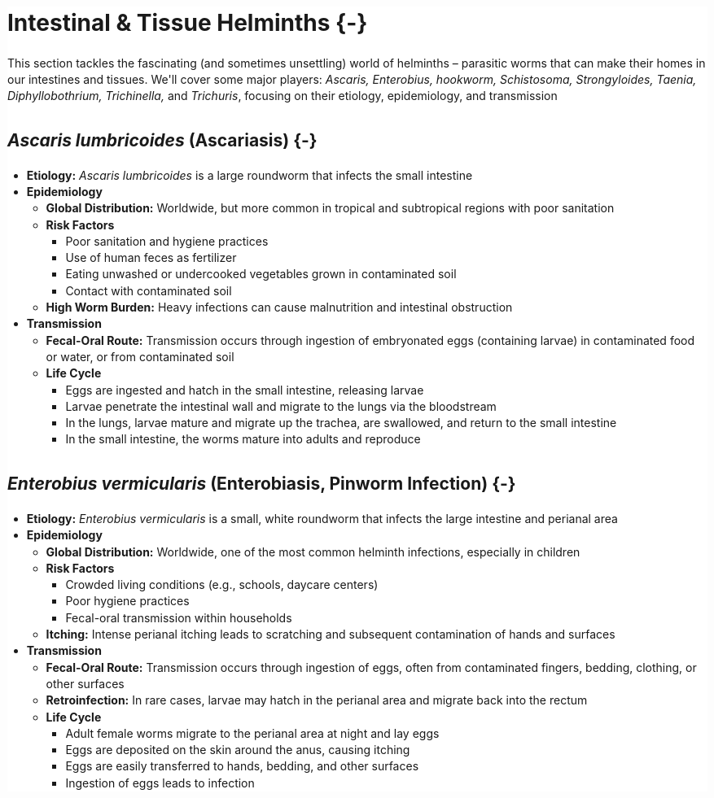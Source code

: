 # Intestinal & Tissue Helminths {-}

This section tackles the fascinating (and sometimes unsettling) world of helminths – parasitic worms that can make their homes in our intestines and tissues. We'll cover some major players: *Ascaris, Enterobius, hookworm, Schistosoma, Strongyloides, Taenia, Diphyllobothrium, Trichinella,* and *Trichuris*, focusing on their etiology, epidemiology, and transmission

##  ***Ascaris lumbricoides* (Ascariasis)** {-}

*   **Etiology:** *Ascaris lumbricoides* is a large roundworm that infects the small intestine
*   **Epidemiology**
    *   **Global Distribution:** Worldwide, but more common in tropical and subtropical regions with poor sanitation
    *   **Risk Factors**
        *   Poor sanitation and hygiene practices
        *   Use of human feces as fertilizer
        *   Eating unwashed or undercooked vegetables grown in contaminated soil
        *   Contact with contaminated soil
    *   **High Worm Burden:** Heavy infections can cause malnutrition and intestinal obstruction
*   **Transmission**
    *   **Fecal-Oral Route:** Transmission occurs through ingestion of embryonated eggs (containing larvae) in contaminated food or water, or from contaminated soil
    *   **Life Cycle**
        *   Eggs are ingested and hatch in the small intestine, releasing larvae
        *   Larvae penetrate the intestinal wall and migrate to the lungs via the bloodstream
        *   In the lungs, larvae mature and migrate up the trachea, are swallowed, and return to the small intestine
        *   In the small intestine, the worms mature into adults and reproduce

##  ***Enterobius vermicularis* (Enterobiasis, Pinworm Infection)** {-}

*   **Etiology:** *Enterobius vermicularis* is a small, white roundworm that infects the large intestine and perianal area
*   **Epidemiology**
    *   **Global Distribution:** Worldwide, one of the most common helminth infections, especially in children
    *   **Risk Factors**
        *   Crowded living conditions (e.g., schools, daycare centers)
        *   Poor hygiene practices
        *   Fecal-oral transmission within households
    *   **Itching:** Intense perianal itching leads to scratching and subsequent contamination of hands and surfaces
*   **Transmission**
    *   **Fecal-Oral Route:** Transmission occurs through ingestion of eggs, often from contaminated fingers, bedding, clothing, or other surfaces
    *   **Retroinfection:** In rare cases, larvae may hatch in the perianal area and migrate back into the rectum
    *   **Life Cycle**
        *   Adult female worms migrate to the perianal area at night and lay eggs
        *   Eggs are deposited on the skin around the anus, causing itching
        *   Eggs are easily transferred to hands, bedding, and other surfaces
        *   Ingestion of eggs leads to infection
